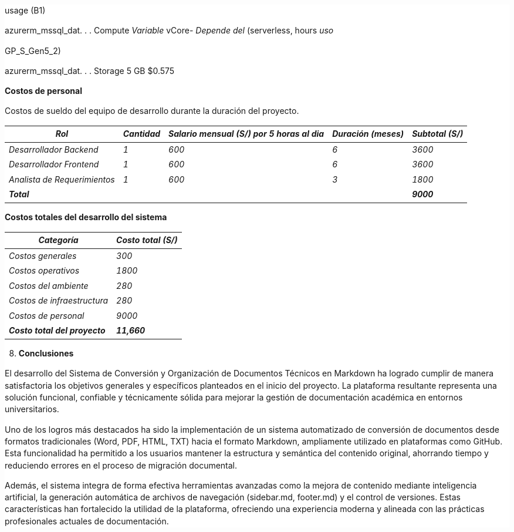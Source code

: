 usage (B1)  

azurerm\_mssql\_dat. . .  Compute  *Variable*  vCore-  *Depende del* (serverless,  hours  *uso*

GP\_S\_Gen5\_2) 

azurerm\_mssql\_dat. . .  Storage  5  GB  $0.575 

<a name="_page16_x61.00_y486.04"></a>**Costos de personal** 

Costos de sueldo del equipo de desarrollo durante la duración del proyecto. 



|***Rol*** |***Cantidad*** |***Salario mensual (S/) por 5 horas al dia*** |***Duración (meses)*** |***Subtotal (S/)*** |
| - | - | :- | :- | - |
|*Desarrollador Backend* |*1* |*600* |*6* |*3600* |
|*Desarrollador Frontend* |*1* |*600* |*6* |*3600* |
|*Analista de Requerimientos* |*1* |*600* |*3* |*1800* |
|***Total*** ||||***9000*** |

**Costos totales del desarrollo del sistema** 



|***Categoría*** |***Costo total (S/)*** |
| - | - |
|*Costos generales* |*300* |
|*Costos operativos* |*1800* |
|*Costos del ambiente* |*280* |
|*Costos de infraestructura* |*280* |
|*Costos de personal* |*9000* |
|***Costo total del proyecto*** |***11,660*** |

8. **Conclusiones<a name="_page18_x61.00_y80.04"></a>** 

El desarrollo del Sistema de Conversión y Organización de Documentos Técnicos en Markdown ha logrado cumplir de manera satisfactoria los objetivos generales y específicos planteados en el inicio del proyecto. La plataforma resultante representa una solución funcional, confiable y técnicamente sólida para mejorar la gestión de documentación académica en entornos universitarios. 

Uno  de  los  logros  más  destacados  ha  sido  la  implementación  de  un  sistema  automatizado  de conversión de documentos desde formatos tradicionales (Word, PDF, HTML, TXT) hacia el formato Markdown, ampliamente utilizado en plataformas como GitHub. Esta funcionalidad ha permitido a los  usuarios  mantener  la  estructura  y  semántica  del  contenido  original,  ahorrando  tiempo  y reduciendo errores en el proceso de migración documental. 

Además, el sistema integra de forma efectiva herramientas avanzadas como la mejora de contenido mediante inteligencia artificial, la generación automática de archivos de navegación (sidebar.md, footer.md) y el control de versiones. Estas características han fortalecido la utilidad de la plataforma, ofreciendo  una  experiencia  moderna  y  alineada  con  las  prácticas  profesionales  actuales  de documentación. 
